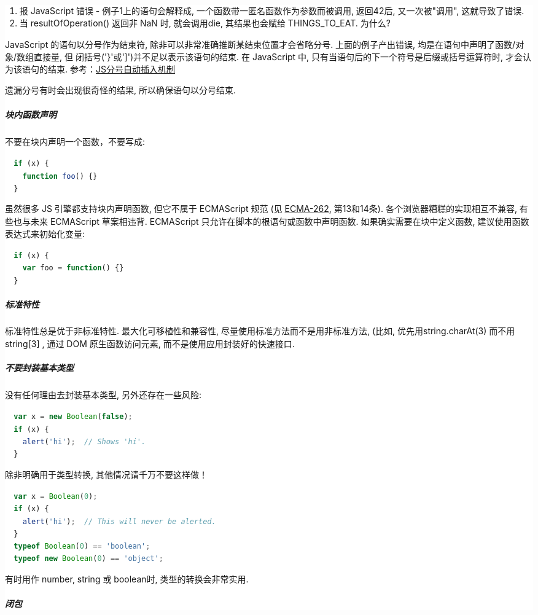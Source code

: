 1. 报 JavaScript 错误 - 例子1上的语句会解释成, 一个函数带一匿名函数作为参数而被调用, 返回42后, 又一次被"调用", 这就导致了错误.
1. 当 resultOfOperation() 返回非 NaN 时, 就会调用die, 其结果也会赋给 THINGS_TO_EAT.
为什么?

JavaScript 的语句以分号作为结束符, 除非可以非常准确推断某结束位置才会省略分号. 上面的例子产出错误, 均是在语句中声明了函数/对象/数组直接量, 但 闭括号('}'或']')并不足以表示该语句的结束. 在 JavaScript 中, 只有当语句后的下一个符号是后缀或括号运算符时, 才会认为该语句的结束. 参考：[JS分号自动插入机制](http://justjavac.iteye.com/blog/1852405)

遗漏分号有时会出现很奇怪的结果, 所以确保语句以分号结束.

##### 块内函数声明

不要在块内声明一个函数，不要写成:

```javascript
  if (x) {
    function foo() {}
  }
```
虽然很多 JS 引擎都支持块内声明函数, 但它不属于 ECMAScript 规范 (见 [ECMA-262](http://www.ecma-international.org/publications/standards/Ecma-262.htm), 第13和14条). 各个浏览器糟糕的实现相互不兼容, 有些也与未来 ECMAScript 草案相违背. ECMAScript 只允许在脚本的根语句或函数中声明函数. 如果确实需要在块中定义函数, 建议使用函数表达式来初始化变量:

```javascript
  if (x) {
    var foo = function() {}
  }
```
##### 标准特性

标准特性总是优于非标准特性.
最大化可移植性和兼容性, 尽量使用标准方法而不是用非标准方法, (比如, 优先用string.charAt(3) 而不用 string[3] , 通过 DOM 原生函数访问元素, 而不是使用应用封装好的快速接口.

##### 不要封装基本类型

没有任何理由去封装基本类型, 另外还存在一些风险:

```javascript
  var x = new Boolean(false);
  if (x) {
    alert('hi');  // Shows 'hi'.
  }
```
除非明确用于类型转换, 其他情况请千万不要这样做！

```javascript
  var x = Boolean(0);
  if (x) {
    alert('hi');  // This will never be alerted.
  }
  typeof Boolean(0) == 'boolean';
  typeof new Boolean(0) == 'object';
```
有时用作 number, string 或 boolean时, 类型的转换会非常实用.


##### 闭包
